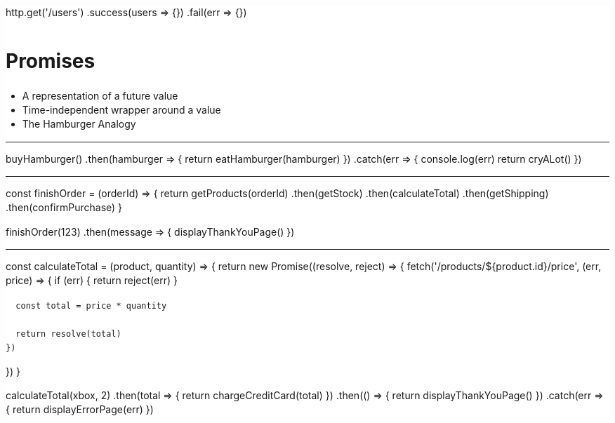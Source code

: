 
http.get('/users')
  .success(users => {})
  .fail(err => {})

# Promises

* A representation of a future value
* Time-independent wrapper around a value
* The Hamburger Analogy

---


buyHamburger()
  .then(hamburger => {
    return eatHamburger(hamburger)
  })
  .catch(err => {
    console.log(err)
    return cryALot()
  })


---

const finishOrder = (orderId) => {
  return getProducts(orderId)
    .then(getStock)
    .then(calculateTotal)
    .then(getShipping)
    .then(confirmPurchase)
}

finishOrder(123)
  .then(message => {
    displayThankYouPage()
  })

---

const calculateTotal = (product, quantity) => {
  return new Promise((resolve, reject) => {
    fetch('/products/${product.id}/price', (err, price) => {
      if (err) {
        return reject(err)
      }

      const total = price * quantity

      return resolve(total)
    })
  })
}

calculateTotal(xbox, 2)
  .then(total => {
    return chargeCreditCard(total)
  })
  .then(() => {
    return displayThankYouPage()
  })
  .catch(err => {
    return displayErrorPage(err)
  })
